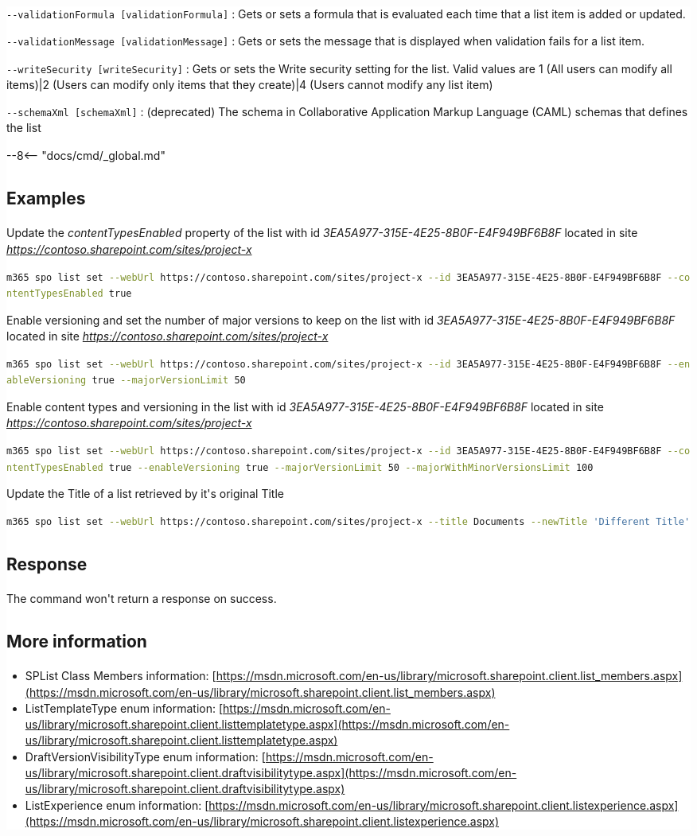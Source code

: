 `--validationFormula [validationFormula]`
: Gets or sets a formula that is evaluated each time that a list item is added or updated.

`--validationMessage [validationMessage]`
: Gets or sets the message that is displayed when validation fails for a list item.

`--writeSecurity [writeSecurity]`
: Gets or sets the Write security setting for the list. Valid values are 1 (All users can modify all items)|2 (Users can modify only items that they create)|4 (Users cannot modify any list item)

`--schemaXml [schemaXml]`
: (deprecated) The schema in Collaborative Application Markup Language (CAML) schemas that defines the list

--8<-- "docs/cmd/_global.md"

## Examples

Update the _contentTypesEnabled_ property of the list with id _3EA5A977-315E-4E25-8B0F-E4F949BF6B8F_ located in site _https://contoso.sharepoint.com/sites/project-x_

```sh
m365 spo list set --webUrl https://contoso.sharepoint.com/sites/project-x --id 3EA5A977-315E-4E25-8B0F-E4F949BF6B8F --contentTypesEnabled true
```

Enable versioning and set the number of major versions to keep on the list with id _3EA5A977-315E-4E25-8B0F-E4F949BF6B8F_ located in site _https://contoso.sharepoint.com/sites/project-x_

```sh
m365 spo list set --webUrl https://contoso.sharepoint.com/sites/project-x --id 3EA5A977-315E-4E25-8B0F-E4F949BF6B8F --enableVersioning true --majorVersionLimit 50
```

Enable content types and versioning in the list with id _3EA5A977-315E-4E25-8B0F-E4F949BF6B8F_ located in site _https://contoso.sharepoint.com/sites/project-x_

```sh
m365 spo list set --webUrl https://contoso.sharepoint.com/sites/project-x --id 3EA5A977-315E-4E25-8B0F-E4F949BF6B8F --contentTypesEnabled true --enableVersioning true --majorVersionLimit 50 --majorWithMinorVersionsLimit 100
```

Update the Title of a list retrieved by it's original Title

```sh
m365 spo list set --webUrl https://contoso.sharepoint.com/sites/project-x --title Documents --newTitle 'Different Title'
```

## Response

The command won't return a response on success.

## More information

- SPList Class Members information: [https://msdn.microsoft.com/en-us/library/microsoft.sharepoint.client.list_members.aspx](https://msdn.microsoft.com/en-us/library/microsoft.sharepoint.client.list_members.aspx)
- ListTemplateType enum information: [https://msdn.microsoft.com/en-us/library/microsoft.sharepoint.client.listtemplatetype.aspx](https://msdn.microsoft.com/en-us/library/microsoft.sharepoint.client.listtemplatetype.aspx)
- DraftVersionVisibilityType enum information: [https://msdn.microsoft.com/en-us/library/microsoft.sharepoint.client.draftvisibilitytype.aspx](https://msdn.microsoft.com/en-us/library/microsoft.sharepoint.client.draftvisibilitytype.aspx)
- ListExperience enum information: [https://msdn.microsoft.com/en-us/library/microsoft.sharepoint.client.listexperience.aspx](https://msdn.microsoft.com/en-us/library/microsoft.sharepoint.client.listexperience.aspx)
